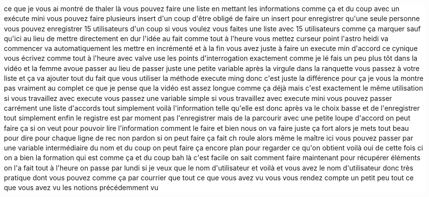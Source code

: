 ce que je vous ai montré de thaler là
vous pouvez faire une liste en mettant
les informations comme ça et du coup
avec un exécute mini vous pouvez faire
plusieurs insert d'un coup d'être obligé
de faire un insert pour enregistrer
qu'une seule personne vous pouvez
enregistrer 15 utilisateurs d'un coup si
vous voulez vous faites une liste avec
15 utilisateurs comme ça marquer sauf
qu'ici au lieu de mettre directement en
dur l'idée au fait comme tout à l'heure
vous mettez curseur point l'astro heidi
va commencer va automatiquement les
mettre en incrémenté et à la fin vous
avez juste à faire un execute min
d'accord ce cynique
vous écrivez comme tout à l'heure avec
valve use les points d'interrogation
exactement comme je lé fais un peu plus
tôt dans la vidéo et la femme avoue
passer au lieu de passer juste une
petite variable après la virgule dans la
ranquette vous passez à votre liste
et ça va ajouter tout du fait que vous
utiliser la méthode execute ming donc
c'est juste la différence pour ça je
vous la montre pas vraiment au complet
ce que je pense que la vidéo est assez
longue comme ça déjà
mais c'est exactement le même
utilisation si vous travaillez avec
execute vous passez une variable simple
si vous travaillez avec execute mini
vous pouvez passer carrément une liste
d'accords tout simplement
voilà l'information telle qu'elle est
donc après va le choix basse et de
l'enregistrer tout simplement enfin le
registre est par moment pas
l'enregistrer mais de la parcourir avec
une petite loupe d'accord on peut faire
ça si on veut
pour pouvoir lire l'information comment
le faire et bien nous on va faire juste
ça fort alors je mets tout beau pour
dire pour chaque ligne de rec
non pardon si on peut faire ça fait ch
roule alors même le maître ici vous
pouvez passer par une variable
intermédiaire du nom et du coup on peut
faire ça encore plan pour regarder ce
qu'on obtient voilà oui de cette fois ci
on a bien la formation qui est comme ça
et du coup bah là c'est facile on sait
comment faire maintenant pour récupérer
éléments on l'a fait tout à l'heure on
passe par lundi si je veux que le nom
d'utilisateur et voilà et vous avez le
nom d'utilisateur donc très pratique
dont vous pouvez comme ça par courrier
que tout ce que vous avez vu vous vous
rendez compte un petit peu tout ce que
vous avez vu les notions précédemment vu